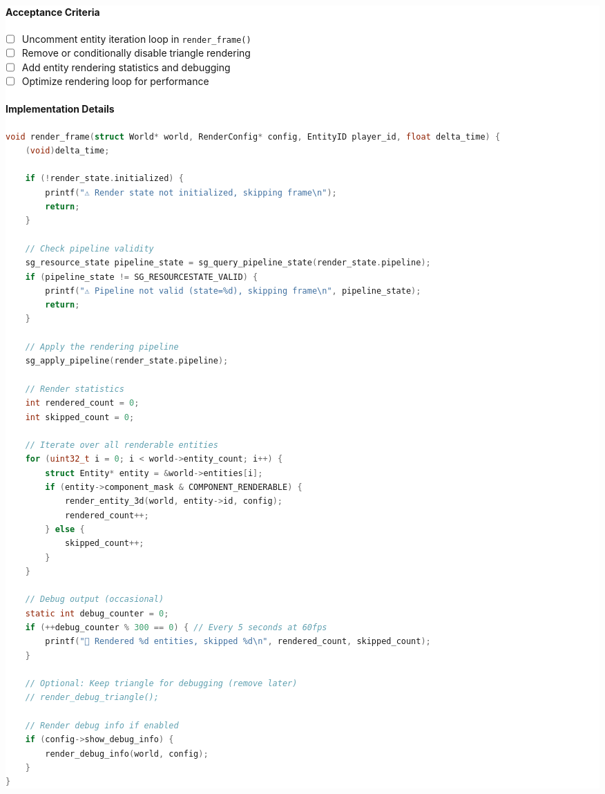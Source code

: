 #### Acceptance Criteria
- [ ] Uncomment entity iteration loop in `render_frame()`
- [ ] Remove or conditionally disable triangle rendering
- [ ] Add entity rendering statistics and debugging
- [ ] Optimize rendering loop for performance

#### Implementation Details
```c
void render_frame(struct World* world, RenderConfig* config, EntityID player_id, float delta_time) {
    (void)delta_time;
    
    if (!render_state.initialized) {
        printf("⚠️ Render state not initialized, skipping frame\n");
        return;
    }

    // Check pipeline validity
    sg_resource_state pipeline_state = sg_query_pipeline_state(render_state.pipeline);
    if (pipeline_state != SG_RESOURCESTATE_VALID) {
        printf("⚠️ Pipeline not valid (state=%d), skipping frame\n", pipeline_state);
        return;
    }

    // Apply the rendering pipeline
    sg_apply_pipeline(render_state.pipeline);
    
    // Render statistics
    int rendered_count = 0;
    int skipped_count = 0;

    // Iterate over all renderable entities
    for (uint32_t i = 0; i < world->entity_count; i++) {
        struct Entity* entity = &world->entities[i];
        if (entity->component_mask & COMPONENT_RENDERABLE) {
            render_entity_3d(world, entity->id, config);
            rendered_count++;
        } else {
            skipped_count++;
        }
    }

    // Debug output (occasional)
    static int debug_counter = 0;
    if (++debug_counter % 300 == 0) { // Every 5 seconds at 60fps
        printf("🎨 Rendered %d entities, skipped %d\n", rendered_count, skipped_count);
    }

    // Optional: Keep triangle for debugging (remove later)
    // render_debug_triangle();
    
    // Render debug info if enabled
    if (config->show_debug_info) {
        render_debug_info(world, config);
    }
}
```
